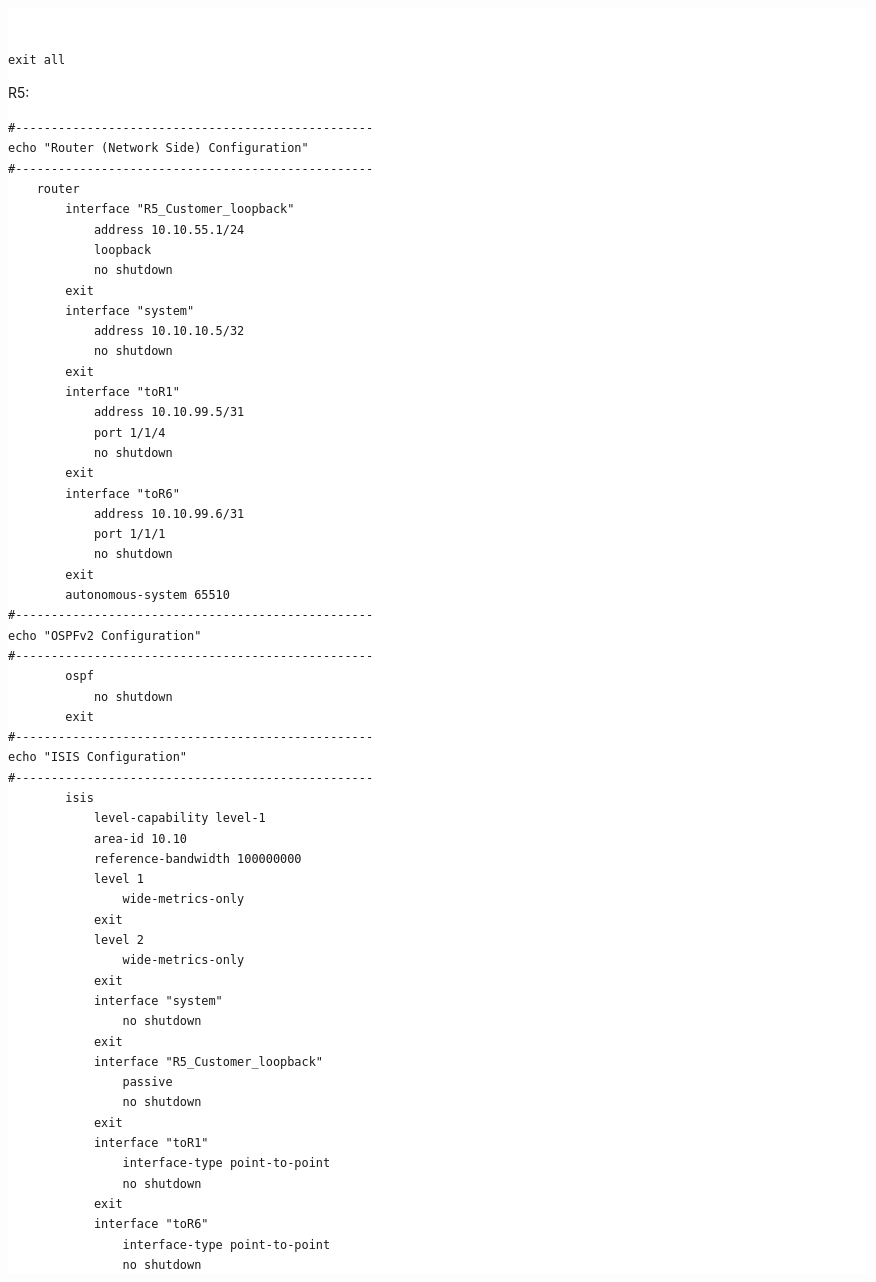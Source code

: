 ```txt


exit all
```
R5:
```txt
#--------------------------------------------------
echo "Router (Network Side) Configuration"
#--------------------------------------------------
    router 
        interface "R5_Customer_loopback"
            address 10.10.55.1/24
            loopback
            no shutdown
        exit
        interface "system"
            address 10.10.10.5/32
            no shutdown
        exit
        interface "toR1"
            address 10.10.99.5/31
            port 1/1/4
            no shutdown
        exit
        interface "toR6"
            address 10.10.99.6/31
            port 1/1/1
            no shutdown
        exit                          
        autonomous-system 65510
#--------------------------------------------------
echo "OSPFv2 Configuration"
#--------------------------------------------------
        ospf
            no shutdown
        exit
#--------------------------------------------------
echo "ISIS Configuration"
#--------------------------------------------------
        isis
            level-capability level-1
            area-id 10.10
            reference-bandwidth 100000000
            level 1
                wide-metrics-only
            exit
            level 2
                wide-metrics-only
            exit
            interface "system"
                no shutdown
            exit                      
            interface "R5_Customer_loopback"
                passive
                no shutdown
            exit
            interface "toR1"
                interface-type point-to-point
                no shutdown
            exit
            interface "toR6"
                interface-type point-to-point
                no shutdown
```
